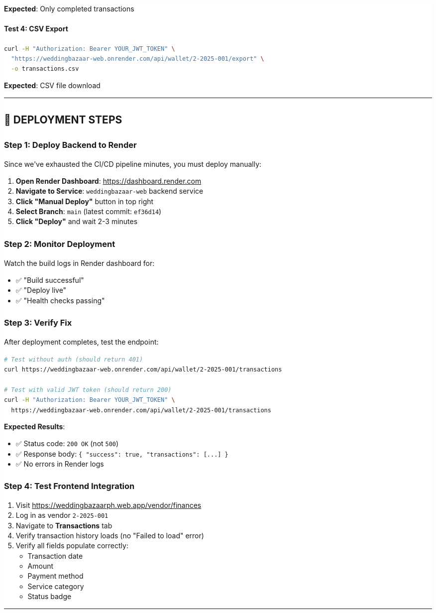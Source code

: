 **Expected**: Only completed transactions

#### Test 4: CSV Export
```bash
curl -H "Authorization: Bearer YOUR_JWT_TOKEN" \
  "https://weddingbazaar-web.onrender.com/api/wallet/2-2025-001/export" \
  -o transactions.csv
```

**Expected**: CSV file download

---

## 🚀 DEPLOYMENT STEPS

### Step 1: Deploy Backend to Render
Since we've exhausted the CI/CD pipeline minutes, you must deploy manually:

1. **Open Render Dashboard**: https://dashboard.render.com
2. **Navigate to Service**: `weddingbazaar-web` backend service
3. **Click "Manual Deploy"** button in top right
4. **Select Branch**: `main` (latest commit: `ef36d14`)
5. **Click "Deploy"** and wait 2-3 minutes

### Step 2: Monitor Deployment
Watch the build logs in Render dashboard for:
- ✅ "Build successful"
- ✅ "Deploy live"
- ✅ "Health checks passing"

### Step 3: Verify Fix
After deployment completes, test the endpoint:

```bash
# Test without auth (should return 401)
curl https://weddingbazaar-web.onrender.com/api/wallet/2-2025-001/transactions

# Test with valid JWT token (should return 200)
curl -H "Authorization: Bearer YOUR_JWT_TOKEN" \
  https://weddingbazaar-web.onrender.com/api/wallet/2-2025-001/transactions
```

**Expected Results**:
- ✅ Status code: `200 OK` (not `500`)
- ✅ Response body: `{ "success": true, "transactions": [...] }`
- ✅ No errors in Render logs

### Step 4: Test Frontend Integration
1. Visit https://weddingbazaarph.web.app/vendor/finances
2. Log in as vendor `2-2025-001`
3. Navigate to **Transactions** tab
4. Verify transaction history loads (no "Failed to load" error)
5. Verify all fields populate correctly:
   - Transaction date
   - Amount
   - Payment method
   - Service category
   - Status badge

---